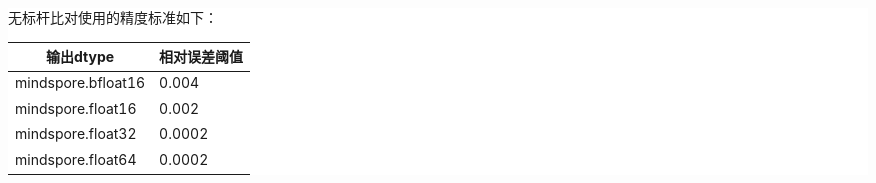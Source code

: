 无标杆比对使用的精度标准如下：

| 输出dtype          | 相对误差阈值 |
| ------------------ | ------------ |
| mindspore.bfloat16 | 0.004        |
| mindspore.float16  | 0.002        |
| mindspore.float32  | 0.0002       |
| mindspore.float64  | 0.0002       |
